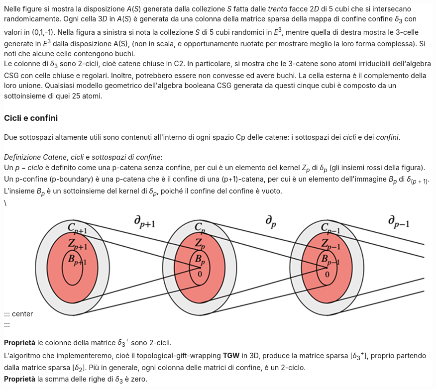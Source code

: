 Nelle figure si mostra la disposizione $A(S)$ generata dalla collezione
$S$ fatta dalle $trenta$ facce $2D$ di $5$ cubi che si intersecano
randomicamente. Ogni cella $3D$ in $A(S)$ è generata da una colonna
della matrice sparsa della mappa di confine confine $\delta_3$ con
valori in (0,1,-1). Nella figura a sinistra si nota la collezione $S$ di
5 cubi randomici in $E^3$, mentre quella di destra mostra le 3-celle
generate in $E^3$ dalla disposizione A(S), (non in scala, e
opportunamente ruotate per mostrare meglio la loro forma complessa). Si
noti che alcune celle contengono buchi.\
Le colonne di $\delta_3$ sono 2-cicli, cioè catene chiuse in C2. In
particolare, si mostra che le 3-catene sono atomi irriducibili
dell'algebra CSG con celle chiuse e regolari. Inoltre, potrebbero essere
non convesse ed avere buchi. La cella esterna è il complemento della
loro unione. Qualsiasi modello geometrico dell'algebra booleana CSG
generata da questi cinque cubi è composto da un sottoinsieme di quei 25
atomi.

### Cicli e confini

Due sottospazi altamente utili sono contenuti all'interno di ogni spazio
Cp delle catene: i sottospazi dei $cicli$ e dei $confini$.\
\
$Definizione$ $Catene$, $cicli$ e $sottospazi$ $di$ $confine:$\
Un $p-ciclo$ è definito come una p-catena senza confine, per cui è un
elemento del kernel $Z_p$ di $\delta_p$ (gli insiemi rossi della
figura). Un p-confine (p-boundary) è una p-catena che è il confine di
una (p+1)-catena, per cui è un elemento dell'immagine $B_p$ di
$\delta_(p+1)$. L'insieme $B_p$ è un sottoinsieme del kernel di
$\delta_p$, poiché il confine del confine è vuoto.\
\

::: center
![image](images/Immagine3.png)
:::

**Proprietà** le colonne della matrice $\delta_3^+$ sono 2-cicli.\
L'algoritmo che implementeremo, cioè il topological-gift-wrapping
**TGW** in 3D, produce la matrice sparsa \[$\delta_3^+],$ proprio
partendo dalla matrice sparsa \[$\delta_2]$. Più in generale, ogni
colonna delle matrici di confine, è un 2-ciclo.\
**Proprietà** la somma delle righe di $\delta_3$ è zero.


[^1]: Si ricordi che con la notazione C si intende il complesso di